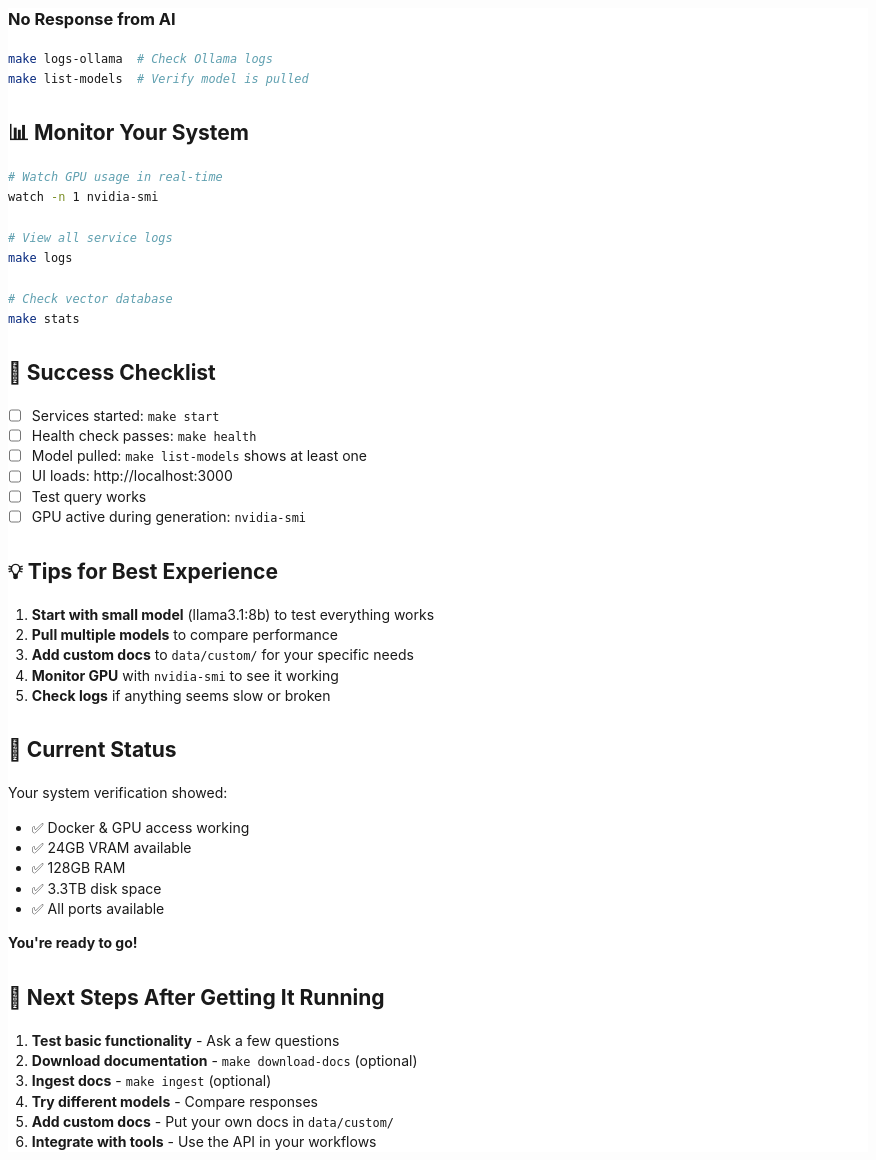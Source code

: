 ### No Response from AI
```bash
make logs-ollama  # Check Ollama logs
make list-models  # Verify model is pulled
```

## 📊 Monitor Your System

```bash
# Watch GPU usage in real-time
watch -n 1 nvidia-smi

# View all service logs
make logs

# Check vector database
make stats
```

## 🎯 Success Checklist

- [ ] Services started: `make start`
- [ ] Health check passes: `make health`
- [ ] Model pulled: `make list-models` shows at least one
- [ ] UI loads: http://localhost:3000
- [ ] Test query works
- [ ] GPU active during generation: `nvidia-smi`

## 💡 Tips for Best Experience

1. **Start with small model** (llama3.1:8b) to test everything works
2. **Pull multiple models** to compare performance
3. **Add custom docs** to `data/custom/` for your specific needs
4. **Monitor GPU** with `nvidia-smi` to see it working
5. **Check logs** if anything seems slow or broken

## 🚦 Current Status

Your system verification showed:
- ✅ Docker & GPU access working
- ✅ 24GB VRAM available
- ✅ 128GB RAM
- ✅ 3.3TB disk space
- ✅ All ports available

**You're ready to go!**

## 📖 Next Steps After Getting It Running

1. **Test basic functionality** - Ask a few questions
2. **Download documentation** - `make download-docs` (optional)
3. **Ingest docs** - `make ingest` (optional)
4. **Try different models** - Compare responses
5. **Add custom docs** - Put your own docs in `data/custom/`
6. **Integrate with tools** - Use the API in your workflows
